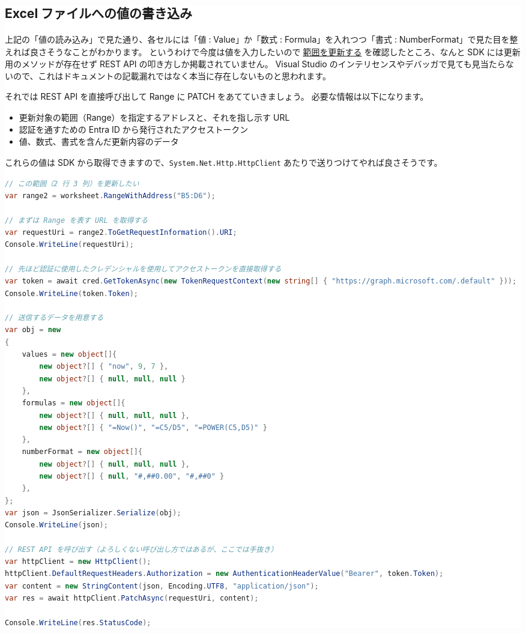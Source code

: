 
## Excel ファイルへの値の書き込み

上記の「値の読み込み」で見た通り、各セルには「値 : Value」か「数式 : Formula」を入れつつ「書式 : NumberFormat」で見た目を整えれば良さそうなことがわかります。
というわけで今度は値を入力したいので [範囲を更新する](https://learn.microsoft.com/ja-jp/graph/api/range-update?view=graph-rest-1.0&tabs=http) を確認したところ、なんと SDK には更新用のメソッドが存在せず REST API の叩き方しか掲載されていません。
Visual Studio のインテリセンスやデバッガで見ても見当たらないので、これはドキュメントの記載漏れではなく本当に存在しないものと思われます。

それでは REST API を直接呼び出して Range に PATCH をあてていきましょう。
必要な情報は以下になります。

- 更新対象の範囲（Range）を指定するアドレスと、それを指し示す URL
- 認証を通すための Entra ID から発行されたアクセストークン
- 値、数式、書式を含んだ更新内容のデータ

これらの値は SDK から取得できますので、`System.Net.Http.HttpClient` あたりで送りつけてやれば良さそうです。

```csharp
// この範囲（2 行 3 列）を更新したい
var range2 = worksheet.RangeWithAddress("B5:D6");

// まずは Range を表す URL を取得する
var requestUri = range2.ToGetRequestInformation().URI;
Console.WriteLine(requestUri);

// 先ほど認証に使用したクレデンシャルを使用してアクセストークンを直接取得する
var token = await cred.GetTokenAsync(new TokenRequestContext(new string[] { "https://graph.microsoft.com/.default" }));
Console.WriteLine(token.Token);

// 送信するデータを用意する
var obj = new
{
    values = new object[]{
        new object?[] { "now", 9, 7 },
        new object?[] { null, null, null }
    },
    formulas = new object[]{
        new object?[] { null, null, null },
        new object?[] { "=Now()", "=C5/D5", "=POWER(C5,D5)" }
    },    
    numberFormat = new object[]{
        new object?[] { null, null, null },
        new object?[] { null, "#,##0.00", "#,##0" }
    },    
};
var json = JsonSerializer.Serialize(obj);
Console.WriteLine(json);

// REST API を呼び出す（よろしくない呼び出し方ではあるが、ここでは手抜き）
var httpClient = new HttpClient();
httpClient.DefaultRequestHeaders.Authorization = new AuthenticationHeaderValue("Bearer", token.Token);
var content = new StringContent(json, Encoding.UTF8, "application/json");
var res = await httpClient.PatchAsync(requestUri, content);

Console.WriteLine(res.StatusCode);
```
